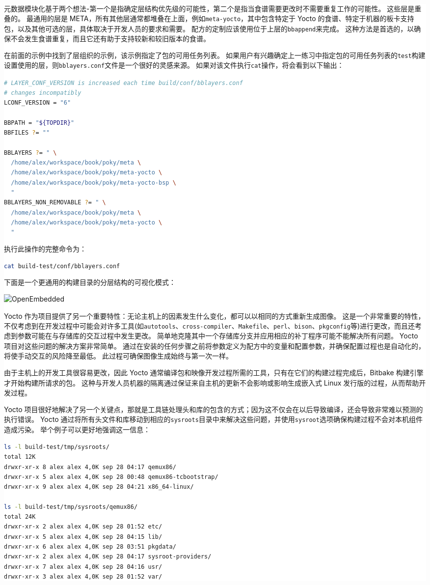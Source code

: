 元数据模块化基于两个想法-第一个是指确定层结构优先级的可能性，第二个是指当食谱需要更改时不需要重复工作的可能性。 这些层是重叠的。 最通用的层是 META，所有其他层通常都堆叠在上面，例如`meta-yocto`，其中包含特定于 Yocto 的食谱、特定于机器的板卡支持包，以及其他可选的层，具体取决于开发人员的要求和需要。 配方的定制应该使用位于上层的`bbappend`来完成。 这种方法是首选的，以确保不会发生食谱重复，而且它还有助于支持较新和较旧版本的食谱。

在前面的示例中找到了层组织的示例，该示例指定了包的可用任务列表。 如果用户有兴趣确定上一练习中指定包的可用任务列表的`test`构建设置使用的层，则`bblayers.conf`文件是一个很好的灵感来源。 如果对该文件执行`cat`操作，将会看到以下输出：

```sh
# LAYER_CONF_VERSION is increased each time build/conf/bblayers.conf
# changes incompatibly
LCONF_VERSION = "6"

BBPATH = "${TOPDIR}"
BBFILES ?= ""

BBLAYERS ?= " \
  /home/alex/workspace/book/poky/meta \
  /home/alex/workspace/book/poky/meta-yocto \
  /home/alex/workspace/book/poky/meta-yocto-bsp \
  "
BBLAYERS_NON_REMOVABLE ?= " \
  /home/alex/workspace/book/poky/meta \
  /home/alex/workspace/book/poky/meta-yocto \
  "
```

执行此操作的完整命令为：

```sh
cat build-test/conf/bblayers.conf

```

下面是一个更通用的构建目录的分层结构的可视化模式：

![OpenEmbedded](../Images/image00302.jpeg)

Yocto 作为项目提供了另一个重要特性：无论主机上的因素发生什么变化，都可以以相同的方式重新生成图像。 这是一个非常重要的特性，不仅考虑到在开发过程中可能会对许多工具(如`autotools`、`cross-compiler`、`Makefile`、`perl`、`bison`、`pkgconfig`等)进行更改，而且还考虑到参数可能在与存储库的交互过程中发生更改。 简单地克隆其中一个存储库分支并应用相应的补丁程序可能不能解决所有问题。 Yocto 项目对这些问题的解决方案非常简单。 通过在安装的任何步骤之前将参数定义为配方中的变量和配置参数，并确保配置过程也是自动化的，将使手动交互的风险降至最低。 此过程可确保图像生成始终与第一次一样。

由于主机上的开发工具很容易更改，因此 Yocto 通常编译包和映像开发过程所需的工具，只有在它们的构建过程完成后，Bitbake 构建引擎才开始构建所请求的包。 这种与开发人员机器的隔离通过保证来自主机的更新不会影响或影响生成嵌入式 Linux 发行版的过程，从而帮助开发过程。

Yocto 项目很好地解决了另一个关键点，那就是工具链处理头和库的包含的方式；因为这不仅会在以后导致编译，还会导致非常难以预测的执行错误。 Yocto 通过将所有头文件和库移动到相应的`sysroots`目录中来解决这些问题，并使用`sysroot`选项确保构建过程不会对本机组件造成污染。 举个例子可以更好地强调这一信息：

```sh
ls -l build-test/tmp/sysroots/
total 12K
drwxr-xr-x 8 alex alex 4,0K sep 28 04:17 qemux86/
drwxr-xr-x 5 alex alex 4,0K sep 28 00:48 qemux86-tcbootstrap/
drwxr-xr-x 9 alex alex 4,0K sep 28 04:21 x86_64-linux/

ls -l build-test/tmp/sysroots/qemux86/ 
total 24K
drwxr-xr-x 2 alex alex 4,0K sep 28 01:52 etc/
drwxr-xr-x 5 alex alex 4,0K sep 28 04:15 lib/
drwxr-xr-x 6 alex alex 4,0K sep 28 03:51 pkgdata/
drwxr-xr-x 2 alex alex 4,0K sep 28 04:17 sysroot-providers/
drwxr-xr-x 7 alex alex 4,0K sep 28 04:16 usr/
drwxr-xr-x 3 alex alex 4,0K sep 28 01:52 var/

```
